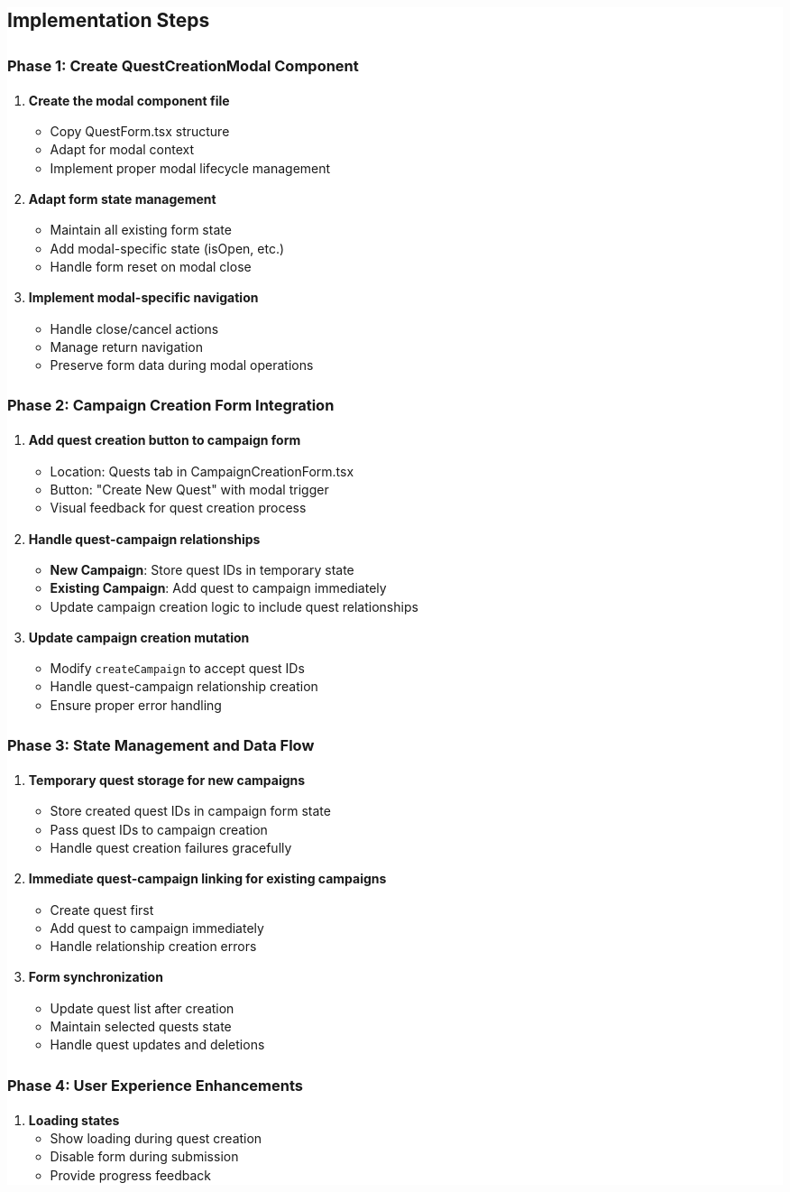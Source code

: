 ## Implementation Steps

### Phase 1: Create QuestCreationModal Component
1. **Create the modal component file**
   - Copy QuestForm.tsx structure
   - Adapt for modal context
   - Implement proper modal lifecycle management

2. **Adapt form state management**
   - Maintain all existing form state
   - Add modal-specific state (isOpen, etc.)
   - Handle form reset on modal close

3. **Implement modal-specific navigation**
   - Handle close/cancel actions
   - Manage return navigation
   - Preserve form data during modal operations

### Phase 2: Campaign Creation Form Integration
1. **Add quest creation button to campaign form**
   - Location: Quests tab in CampaignCreationForm.tsx
   - Button: "Create New Quest" with modal trigger
   - Visual feedback for quest creation process

2. **Handle quest-campaign relationships**
   - **New Campaign**: Store quest IDs in temporary state
   - **Existing Campaign**: Add quest to campaign immediately
   - Update campaign creation logic to include quest relationships

3. **Update campaign creation mutation**
   - Modify `createCampaign` to accept quest IDs
   - Handle quest-campaign relationship creation
   - Ensure proper error handling

### Phase 3: State Management and Data Flow
1. **Temporary quest storage for new campaigns**
   - Store created quest IDs in campaign form state
   - Pass quest IDs to campaign creation
   - Handle quest creation failures gracefully

2. **Immediate quest-campaign linking for existing campaigns**
   - Create quest first
   - Add quest to campaign immediately
   - Handle relationship creation errors

3. **Form synchronization**
   - Update quest list after creation
   - Maintain selected quests state
   - Handle quest updates and deletions

### Phase 4: User Experience Enhancements
1. **Loading states**
   - Show loading during quest creation
   - Disable form during submission
   - Provide progress feedback
